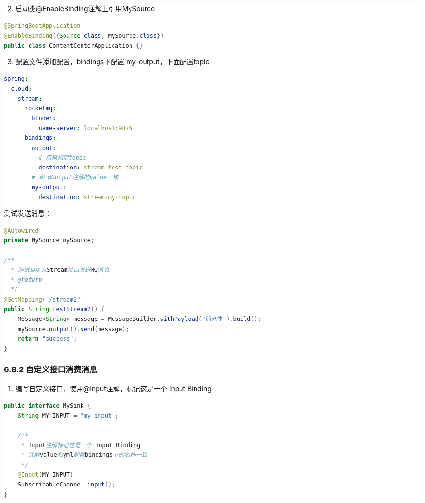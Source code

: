 2. 启动类@EnableBinding注解上引用MySource

```java
@SpringBootApplication
@EnableBinding({Source.class, MySource.class})
public class ContentCenterApplication {}
```

3. 配置文件添加配置，bindings下配置 my-output，下面配置topic

```yml
spring:
  cloud:
    stream:
      rocketmq:
        binder:
          name-server: localhost:9876
      bindings:
        output:
          # 用来指定topic
          destination: stream-test-topic
        # 和 @Output注解的value一致
        my-output:
          destination: stream-my-topic
```

测试发送消息：

```java
@Autowired
private MySource mySource;

/**
  * 测试自定义Stream接口发送MQ消息
  * @return
  */
@GetMapping("/stream2")
public String testStream2() {
    Message<String> message = MessageBuilder.withPayload("消息体").build();
    mySource.output().send(message);
    return "success";
}
```

### 6.8.2 自定义接口消费消息

1. 编写自定义接口，使用@Input注解，标记这是一个 Input Binding

```java
public interface MySink {
    String MY_INPUT = "my-input";

    /**
     * Input注解标记这是一个 Input Binding
     * 注解value和yml配置bindings下的名称一致
     */
    @Input(MY_INPUT)
    SubscribableChannel input();
}
```

